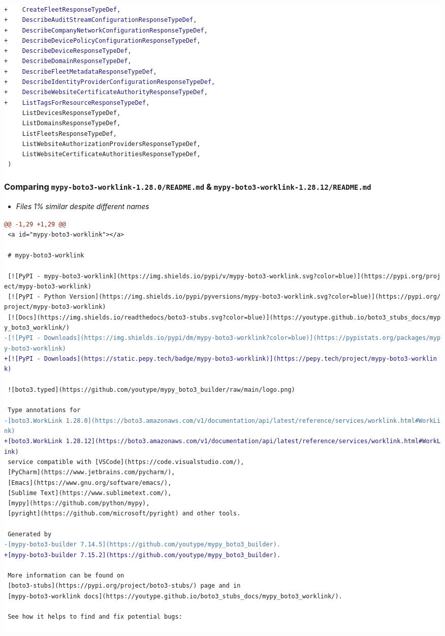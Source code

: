 ```diff
+    CreateFleetResponseTypeDef,
+    DescribeAuditStreamConfigurationResponseTypeDef,
+    DescribeCompanyNetworkConfigurationResponseTypeDef,
+    DescribeDevicePolicyConfigurationResponseTypeDef,
+    DescribeDeviceResponseTypeDef,
+    DescribeDomainResponseTypeDef,
+    DescribeFleetMetadataResponseTypeDef,
+    DescribeIdentityProviderConfigurationResponseTypeDef,
+    DescribeWebsiteCertificateAuthorityResponseTypeDef,
+    ListTagsForResourceResponseTypeDef,
     ListDevicesResponseTypeDef,
     ListDomainsResponseTypeDef,
     ListFleetsResponseTypeDef,
     ListWebsiteAuthorizationProvidersResponseTypeDef,
     ListWebsiteCertificateAuthoritiesResponseTypeDef,
 )
```

### Comparing `mypy-boto3-worklink-1.28.0/README.md` & `mypy-boto3-worklink-1.28.12/README.md`

 * *Files 1% similar despite different names*

```diff
@@ -1,29 +1,29 @@
 <a id="mypy-boto3-worklink"></a>
 
 # mypy-boto3-worklink
 
 [![PyPI - mypy-boto3-worklink](https://img.shields.io/pypi/v/mypy-boto3-worklink.svg?color=blue)](https://pypi.org/project/mypy-boto3-worklink)
 [![PyPI - Python Version](https://img.shields.io/pypi/pyversions/mypy-boto3-worklink.svg?color=blue)](https://pypi.org/project/mypy-boto3-worklink)
 [![Docs](https://img.shields.io/readthedocs/boto3-stubs.svg?color=blue)](https://youtype.github.io/boto3_stubs_docs/mypy_boto3_worklink/)
-[![PyPI - Downloads](https://img.shields.io/pypi/dm/mypy-boto3-worklink?color=blue)](https://pypistats.org/packages/mypy-boto3-worklink)
+[![PyPI - Downloads](https://static.pepy.tech/badge/mypy-boto3-worklink)](https://pepy.tech/project/mypy-boto3-worklink)
 
 ![boto3.typed](https://github.com/youtype/mypy_boto3_builder/raw/main/logo.png)
 
 Type annotations for
-[boto3.WorkLink 1.28.0](https://boto3.amazonaws.com/v1/documentation/api/latest/reference/services/worklink.html#WorkLink)
+[boto3.WorkLink 1.28.12](https://boto3.amazonaws.com/v1/documentation/api/latest/reference/services/worklink.html#WorkLink)
 service compatible with [VSCode](https://code.visualstudio.com/),
 [PyCharm](https://www.jetbrains.com/pycharm/),
 [Emacs](https://www.gnu.org/software/emacs/),
 [Sublime Text](https://www.sublimetext.com/),
 [mypy](https://github.com/python/mypy),
 [pyright](https://github.com/microsoft/pyright) and other tools.
 
 Generated by
-[mypy-boto3-builder 7.14.5](https://github.com/youtype/mypy_boto3_builder).
+[mypy-boto3-builder 7.15.2](https://github.com/youtype/mypy_boto3_builder).
 
 More information can be found on
 [boto3-stubs](https://pypi.org/project/boto3-stubs/) page and in
 [mypy-boto3-worklink docs](https://youtype.github.io/boto3_stubs_docs/mypy_boto3_worklink/).
 
 See how it helps to find and fix potential bugs:
 
```
